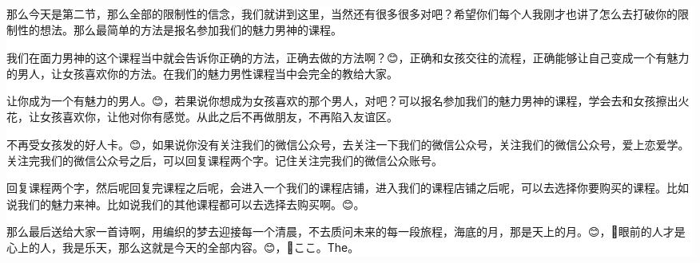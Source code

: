 那么今天是第二节，那么全部的限制性的信念，我们就讲到这里，当然还有很多很多对吧？希望你们每个人我刚才也讲了怎么去打破你的限制性的想法。那么最简单的方法是报名参加我们的魅力男神的课程。

我们在面力男神的这个课程当中就会告诉你正确的方法，正确去做的方法啊？😊，正确和女孩交往的流程，正确能够让自己变成一个有魅力的男人，让女孩喜欢你的方法。在我们的魅力男性课程当中会完全的教给大家。

让你成为一个有魅力的男人。😊，若果说你想成为女孩喜欢的那个男人，对吧？可以报名参加我们的魅力男神的课程，学会去和女孩擦出火花，让女孩喜欢你，让他对你有感觉。从此之后不再做朋友，不再陷入友谊区。

不再受女孩发的好人卡。😊，如果说你没有关注我们的微信公众号，去关注一下我们的微信公众号，关注我们的微信公众号，爱上恋爱学。关注完我们的微信公众号之后，可以回复课程两个字。记住关注完我们的微信公众账号。

回复课程两个字，然后呢回复完课程之后呢，会进入一个我们的课程店铺，进入我们的课程店铺之后呢，可以去选择你要购买的课程。比如说我们的魅力来神。比如说我们的其他课程都可以去选择去购买啊。😊。

那么最后送给大家一首诗啊，用编织的梦去迎接每一个清晨，不去质问未来的每一段旅程，海底的月，那是天上的月。😊，🎼眼前的人才是心上的人，我是乐天，那么这就是今天的全部内容。😊，🎼ここ。The。

